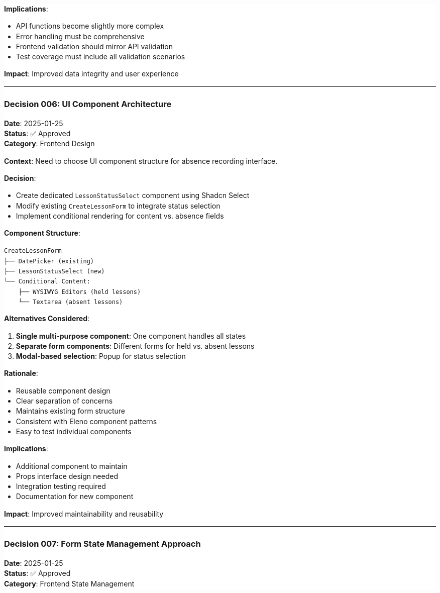 **Implications**:
- API functions become slightly more complex
- Error handling must be comprehensive
- Frontend validation should mirror API validation
- Test coverage must include all validation scenarios

**Impact**: Improved data integrity and user experience

---

### Decision 006: UI Component Architecture
**Date**: 2025-01-25  
**Status**: ✅ Approved  
**Category**: Frontend Design  

**Context**: Need to choose UI component structure for absence recording interface.

**Decision**: 
- Create dedicated `LessonStatusSelect` component using Shadcn Select
- Modify existing `CreateLessonForm` to integrate status selection
- Implement conditional rendering for content vs. absence fields

**Component Structure**:
```
CreateLessonForm
├── DatePicker (existing)
├── LessonStatusSelect (new)
└── Conditional Content:
    ├── WYSIWYG Editors (held lessons)
    └── Textarea (absent lessons)
```

**Alternatives Considered**:
1. **Single multi-purpose component**: One component handles all states
2. **Separate form components**: Different forms for held vs. absent lessons
3. **Modal-based selection**: Popup for status selection

**Rationale**:
- Reusable component design
- Clear separation of concerns
- Maintains existing form structure
- Consistent with Eleno component patterns
- Easy to test individual components

**Implications**:
- Additional component to maintain
- Props interface design needed
- Integration testing required
- Documentation for new component

**Impact**: Improved maintainability and reusability

---

### Decision 007: Form State Management Approach
**Date**: 2025-01-25  
**Status**: ✅ Approved  
**Category**: Frontend State Management  
